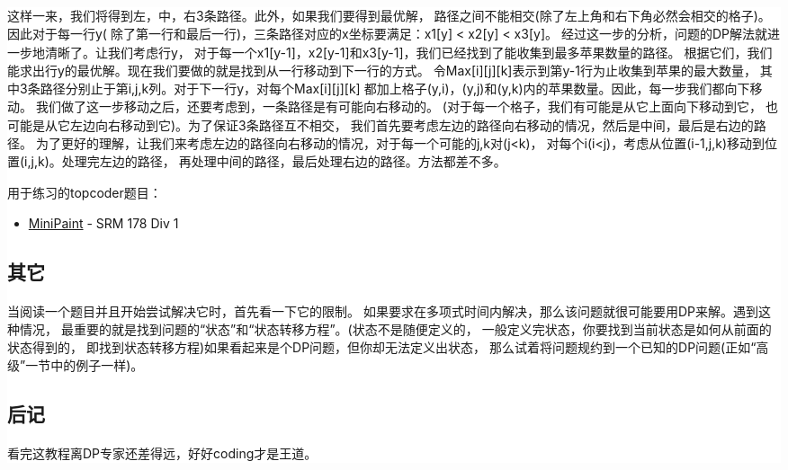 这样一来，我们将得到左，中，右3条路径。此外，如果我们要得到最优解， 路径之间不能相交(除了左上角和右下角必然会相交的格子)。因此对于每一行y( 除了第一行和最后一行)，三条路径对应的x坐标要满足：x1[y] < x2[y] < x3[y]。 经过这一步的分析，问题的DP解法就进一步地清晰了。让我们考虑行y， 对于每一个x1[y-1]，x2[y-1]和x3[y-1]，我们已经找到了能收集到最多苹果数量的路径。 根据它们，我们能求出行y的最优解。现在我们要做的就是找到从一行移动到下一行的方式。 令Max[i][j][k]表示到第y-1行为止收集到苹果的最大数量， 其中3条路径分别止于第i,j,k列。对于下一行y，对每个Max[i][j][k] 都加上格子(y,i)，(y,j)和(y,k)内的苹果数量。因此，每一步我们都向下移动。 我们做了这一步移动之后，还要考虑到，一条路径是有可能向右移动的。 (对于每一个格子，我们有可能是从它上面向下移动到它， 也可能是从它左边向右移动到它)。为了保证3条路径互不相交， 我们首先要考虑左边的路径向右移动的情况，然后是中间，最后是右边的路径。 为了更好的理解，让我们来考虑左边的路径向右移动的情况，对于每一个可能的j,k对(j<k)， 对每个i(i<j)，考虑从位置(i-1,j,k)移动到位置(i,j,k)。处理完左边的路径， 再处理中间的路径，最后处理右边的路径。方法都差不多。

用于练习的topcoder题目：

- [MiniPaint](http://community.topcoder.com/tc?module=ProblemDetail&rd=4710&pm=1996) - SRM 178 Div 1

## 其它

当阅读一个题目并且开始尝试解决它时，首先看一下它的限制。 如果要求在多项式时间内解决，那么该问题就很可能要用DP来解。遇到这种情况， 最重要的就是找到问题的“状态”和“状态转移方程”。(状态不是随便定义的， 一般定义完状态，你要找到当前状态是如何从前面的状态得到的， 即找到状态转移方程)如果看起来是个DP问题，但你却无法定义出状态， 那么试着将问题规约到一个已知的DP问题(正如“高级”一节中的例子一样)。

## 后记

看完这教程离DP专家还差得远，好好coding才是王道。